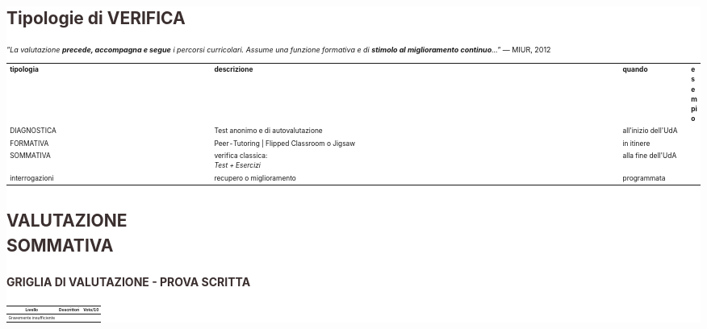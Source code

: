  
  <h2 class="r-fit-text" style="color:#3B2F2F" >Tipologie di VERIFICA</h2>
  <p style="text-align:left; font-size:64%"><em>"La valutazione <b>precede, accompagna e segue</b> i percorsi
    curricolari. Assume una funzione formativa e di <b>stimolo al miglioramento
      continuo</b>..."</em> &mdash; MIUR, 2012</p>
  <table class="fragment" style="font-size:60%; width="95%">
    <tr>
      <td width="20.0%"><b>tipologia</b></td>
      <td width="60.0%"><b>descrizione</b></td>
      <td width="20.0%"><b>quando</b></td>
      <td width="10.0%"><b>esempio</b></td>
    </tr>
    <tr>
      <td width="30.0%">DIAGNOSTICA</td>
      <td width="50.0%">Test anonimo e di autovalutazione </td>
      <td width="20.0%">all'inizio dell'UdA</td>
      <td width="20.0%" style="text-align: center;"><a href="./20220224_TEST-1I-Relazioni e funzioni.pdf" target="_blank"><i style="color:#eb432aff;" class="fas fa-file-pdf fa-2x"></i></a></td>
    </tr>
    <tr>
      <td width="30.0%">FORMATIVA</td>
      <td width="50.0%">Peer-Tutoring | Flipped Classroom o Jigsaw</td>
      <td width="20.0%">in itinere </td>
      <td width="20.0%" style="text-align: center;"><a href="./Divisione e Ruffini-Flipped Classroom-contest_prize.pdf" target="_blank"><i style="color:#eb432aff;" class="fas fa-file-pdf fa-2x"></i></a></td>
    </tr>
    <tr>
      <td width="30.0%">SOMMATIVA</td>
      <td width="50.0%">verifica classica:<br><em>Test + Esercizi</em> </td>
      <td width="20.0%">alla fine dell'UdA</td>
      <td width="20.0%" style="text-align: center;"><a href="./202122-ESEMPIO_VERIFICA_classica-soluzioni.pdf" target="_blank"><i style="color:#eb432aff;" class="fas fa-file-pdf fa-2x"></i></a></td>
    </tr>
    <tr>
      <td width="30.0%">interrogazioni</td>
      <td width="50.0%">recupero o miglioramento</td>
      <td width="20.0%">programmata</td>
      <!-- <td width="20.0%" style="text-align: center;"><a href="./20220224_TEST-1I-Relazioni e funzioni.pdf" target="_blank"><i style="color:#eb432aff;" class="fas fa-file-pdf fa-2x"></i></td> -->
      </a></tr>
  </table>
</section>
<section data-background-image="puzzle.jpg" data-background-opacity="0.3" data-transition="convex">

  
  <h1 class="r-fit-text" style="color:#3B2F2F;text-align:left">VALUTAZIONE <br> SOMMATIVA</h3>
</section>

<section data-background-image="puzzle.jpg" data-background-opacity="0.3" data-transition="convex">

  
  <h4 style="color:#3B2F2F;text-align:left">GRIGLIA DI VALUTAZIONE - PROVA SCRITTA</h4>
  <table style="font-size:35%" border="0">
    <!-- <caption>GRIGLIA DI VALUTAZIONE DELLA PROVA ORALE</caption> -->
    <thead>
      <tr>
        <th scope="col">Livello</th>
        <th scope="col">Descrittori</th>
        <th scope="col">Voto/10</th>
      </tr>
    </thead>
    <tbody>
      <tr>
        <td>Gravemente insufficiente</td>